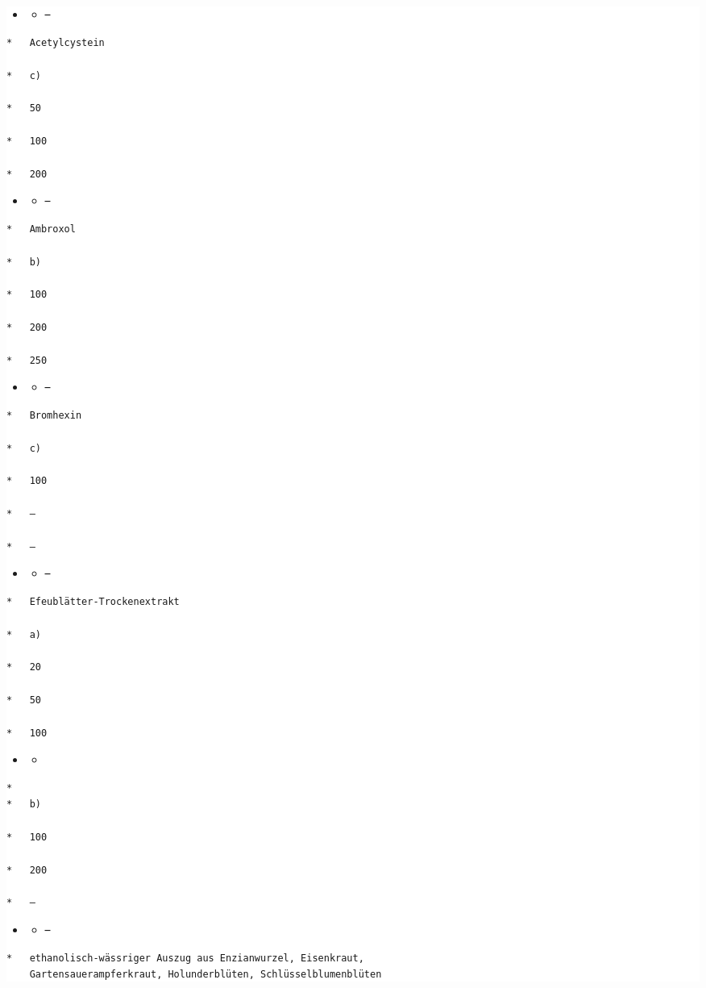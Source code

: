 
*    *   –

    *   Acetylcystein

    *   c)

    *   50

    *   100

    *   200


*    *   –

    *   Ambroxol

    *   b)

    *   100

    *   200

    *   250


*    *   –

    *   Bromhexin

    *   c)

    *   100

    *   –

    *   –


*    *   –

    *   Efeublätter-Trockenextrakt

    *   a)

    *   20

    *   50

    *   100


*    *
    *
    *   b)

    *   100

    *   200

    *   –


*    *   –

    *   ethanolisch-wässriger Auszug aus Enzianwurzel, Eisenkraut,
        Gartensauerampferkraut, Holunderblüten, Schlüsselblumenblüten
